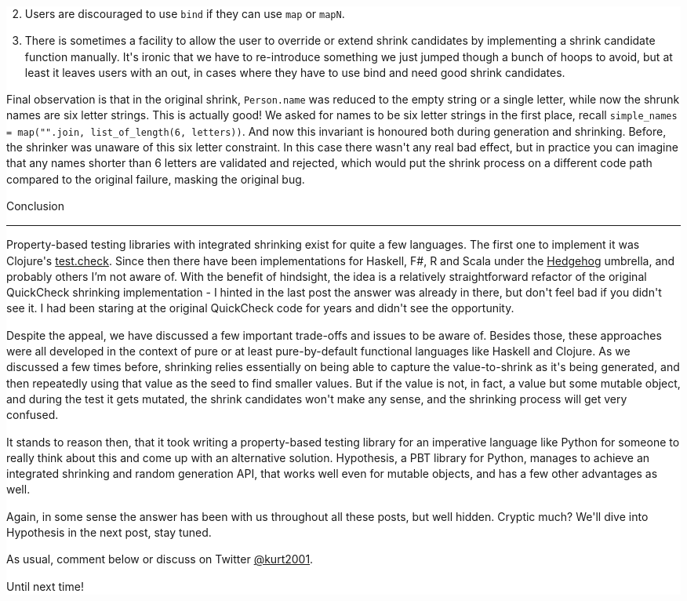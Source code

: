 2.  Users are discouraged to use `bind` if they can use `map` or `mapN`.
    
3.  There is sometimes a facility to allow the user to override or extend shrink candidates by implementing a shrink candidate function manually. It's ironic that we have to re-introduce something we just jumped though a bunch of hoops to avoid, but at least it leaves users with an out, in cases where they have to use bind and need good shrink candidates.
    

Final observation is that in the original shrink, `Person.name` was reduced to the empty string or a single letter, while now the shrunk names are six letter strings. This is actually good! We asked for names to be six letter strings in the first place, recall `simple_names = map("".join, list_of_length(6, letters))`. And now this invariant is honoured both during generation and shrinking. Before, the shrinker was unaware of this six letter constraint. In this case there wasn't any real bad effect, but in practice you can imagine that any names shorter than 6 letters are validated and rejected, which would put the shrink process on a different code path compared to the original failure, masking the original bug.

Conclusion


------------

Property-based testing libraries with integrated shrinking exist for quite a few languages. The first one to implement it was Clojure's [test.check](https://clojure.org/guides/test_check_beginner). Since then there have been implementations for Haskell, F#, R and Scala under the [Hedgehog](https://hedgehog.qa/) umbrella, and probably others I’m not aware of. With the benefit of hindsight, the idea is a relatively straightforward refactor of the original QuickCheck shrinking implementation - I hinted in the last post the answer was already in there, but don't feel bad if you didn't see it. I had been staring at the original QuickCheck code for years and didn't see the opportunity.

Despite the appeal, we have discussed a few important trade-offs and issues to be aware of. Besides those, these approaches were all developed in the context of pure or at least pure-by-default functional languages like Haskell and Clojure. As we discussed a few times before, shrinking relies essentially on being able to capture the value-to-shrink as it's being generated, and then repeatedly using that value as the seed to find smaller values. But if the value is not, in fact, a value but some mutable object, and during the test it gets mutated, the shrink candidates won't make any sense, and the shrinking process will get very confused.

It stands to reason then, that it took writing a property-based testing library for an imperative language like Python for someone to really think about this and come up with an alternative solution. Hypothesis, a PBT library for Python, manages to achieve an integrated shrinking and random generation API, that works well even for mutable objects, and has a few other advantages as well.

Again, in some sense the answer has been with us throughout all these posts, but well hidden. Cryptic much? We'll dive into Hypothesis in the next post, stay tuned.

As usual, comment below or discuss on Twitter [@kurt2001](https://twitter.com/kurt2001).

Until next time!